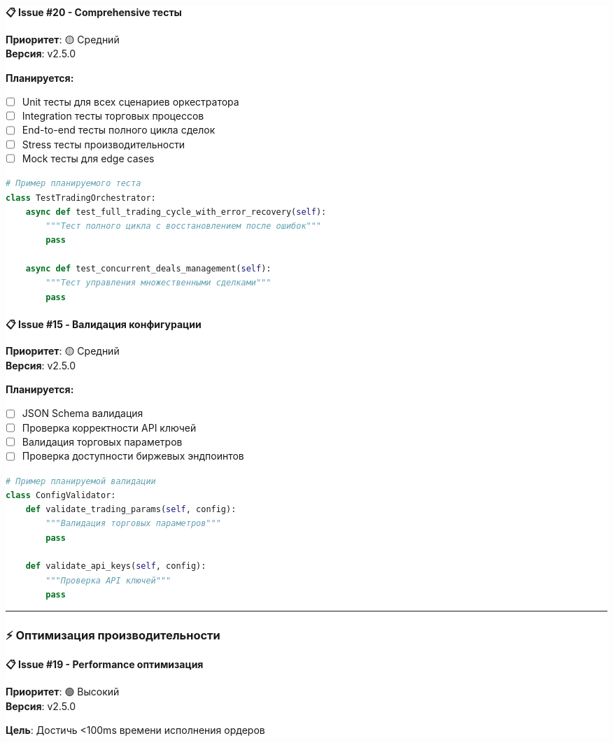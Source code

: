 #### 📋 Issue #20 - Comprehensive тесты
**Приоритет**: 🟡 Средний  
**Версия**: v2.5.0

**Планируется:**
- [ ] Unit тесты для всех сценариев оркестратора
- [ ] Integration тесты торговых процессов
- [ ] End-to-end тесты полного цикла сделок
- [ ] Stress тесты производительности
- [ ] Mock тесты для edge cases

```python
# Пример планируемого теста
class TestTradingOrchestrator:
    async def test_full_trading_cycle_with_error_recovery(self):
        """Тест полного цикла с восстановлением после ошибок"""
        pass
        
    async def test_concurrent_deals_management(self):
        """Тест управления множественными сделками"""
        pass
```

#### 📋 Issue #15 - Валидация конфигурации
**Приоритет**: 🟡 Средний  
**Версия**: v2.5.0

**Планируется:**
- [ ] JSON Schema валидация
- [ ] Проверка корректности API ключей
- [ ] Валидация торговых параметров
- [ ] Проверка доступности биржевых эндпоинтов

```python
# Пример планируемой валидации
class ConfigValidator:
    def validate_trading_params(self, config):
        """Валидация торговых параметров"""
        pass
        
    def validate_api_keys(self, config):
        """Проверка API ключей"""
        pass
```

---

### ⚡ Оптимизация производительности

#### 📋 Issue #19 - Performance оптимизация
**Приоритет**: 🟢 Высокий  
**Версия**: v2.5.0

**Цель**: Достичь <100ms времени исполнения ордеров
